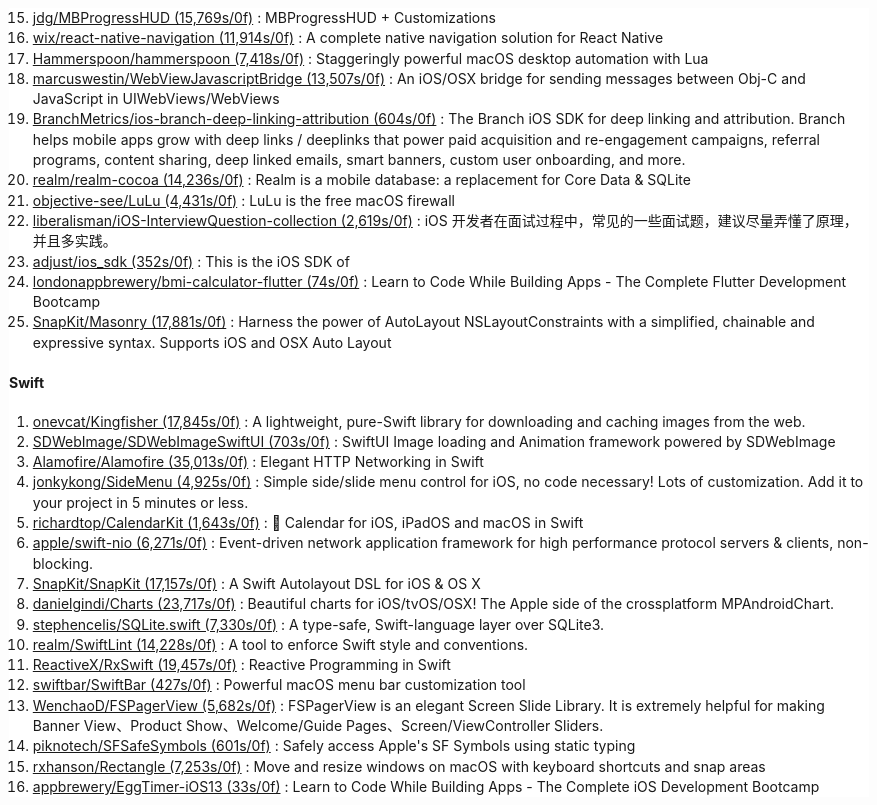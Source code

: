 15. [jdg/MBProgressHUD (15,769s/0f)](https://github.com/jdg/MBProgressHUD) : MBProgressHUD + Customizations
16. [wix/react-native-navigation (11,914s/0f)](https://github.com/wix/react-native-navigation) : A complete native navigation solution for React Native
17. [Hammerspoon/hammerspoon (7,418s/0f)](https://github.com/Hammerspoon/hammerspoon) : Staggeringly powerful macOS desktop automation with Lua
18. [marcuswestin/WebViewJavascriptBridge (13,507s/0f)](https://github.com/marcuswestin/WebViewJavascriptBridge) : An iOS/OSX bridge for sending messages between Obj-C and JavaScript in UIWebViews/WebViews
19. [BranchMetrics/ios-branch-deep-linking-attribution (604s/0f)](https://github.com/BranchMetrics/ios-branch-deep-linking-attribution) : The Branch iOS SDK for deep linking and attribution. Branch helps mobile apps grow with deep links / deeplinks that power paid acquisition and re-engagement campaigns, referral programs, content sharing, deep linked emails, smart banners, custom user onboarding, and more.
20. [realm/realm-cocoa (14,236s/0f)](https://github.com/realm/realm-cocoa) : Realm is a mobile database: a replacement for Core Data & SQLite
21. [objective-see/LuLu (4,431s/0f)](https://github.com/objective-see/LuLu) : LuLu is the free macOS firewall
22. [liberalisman/iOS-InterviewQuestion-collection (2,619s/0f)](https://github.com/liberalisman/iOS-InterviewQuestion-collection) : iOS 开发者在面试过程中，常见的一些面试题，建议尽量弄懂了原理，并且多实践。
23. [adjust/ios_sdk (352s/0f)](https://github.com/adjust/ios_sdk) : This is the iOS SDK of
24. [londonappbrewery/bmi-calculator-flutter (74s/0f)](https://github.com/londonappbrewery/bmi-calculator-flutter) : Learn to Code While Building Apps - The Complete Flutter Development Bootcamp
25. [SnapKit/Masonry (17,881s/0f)](https://github.com/SnapKit/Masonry) : Harness the power of AutoLayout NSLayoutConstraints with a simplified, chainable and expressive syntax. Supports iOS and OSX Auto Layout

#### Swift
1. [onevcat/Kingfisher (17,845s/0f)](https://github.com/onevcat/Kingfisher) : A lightweight, pure-Swift library for downloading and caching images from the web.
2. [SDWebImage/SDWebImageSwiftUI (703s/0f)](https://github.com/SDWebImage/SDWebImageSwiftUI) : SwiftUI Image loading and Animation framework powered by SDWebImage
3. [Alamofire/Alamofire (35,013s/0f)](https://github.com/Alamofire/Alamofire) : Elegant HTTP Networking in Swift
4. [jonkykong/SideMenu (4,925s/0f)](https://github.com/jonkykong/SideMenu) : Simple side/slide menu control for iOS, no code necessary! Lots of customization. Add it to your project in 5 minutes or less.
5. [richardtop/CalendarKit (1,643s/0f)](https://github.com/richardtop/CalendarKit) : 📅 Calendar for iOS, iPadOS and macOS in Swift
6. [apple/swift-nio (6,271s/0f)](https://github.com/apple/swift-nio) : Event-driven network application framework for high performance protocol servers & clients, non-blocking.
7. [SnapKit/SnapKit (17,157s/0f)](https://github.com/SnapKit/SnapKit) : A Swift Autolayout DSL for iOS & OS X
8. [danielgindi/Charts (23,717s/0f)](https://github.com/danielgindi/Charts) : Beautiful charts for iOS/tvOS/OSX! The Apple side of the crossplatform MPAndroidChart.
9. [stephencelis/SQLite.swift (7,330s/0f)](https://github.com/stephencelis/SQLite.swift) : A type-safe, Swift-language layer over SQLite3.
10. [realm/SwiftLint (14,228s/0f)](https://github.com/realm/SwiftLint) : A tool to enforce Swift style and conventions.
11. [ReactiveX/RxSwift (19,457s/0f)](https://github.com/ReactiveX/RxSwift) : Reactive Programming in Swift
12. [swiftbar/SwiftBar (427s/0f)](https://github.com/swiftbar/SwiftBar) : Powerful macOS menu bar customization tool
13. [WenchaoD/FSPagerView (5,682s/0f)](https://github.com/WenchaoD/FSPagerView) : FSPagerView is an elegant Screen Slide Library. It is extremely helpful for making Banner View、Product Show、Welcome/Guide Pages、Screen/ViewController Sliders.
14. [piknotech/SFSafeSymbols (601s/0f)](https://github.com/piknotech/SFSafeSymbols) : Safely access Apple's SF Symbols using static typing
15. [rxhanson/Rectangle (7,253s/0f)](https://github.com/rxhanson/Rectangle) : Move and resize windows on macOS with keyboard shortcuts and snap areas
16. [appbrewery/EggTimer-iOS13 (33s/0f)](https://github.com/appbrewery/EggTimer-iOS13) : Learn to Code While Building Apps - The Complete iOS Development Bootcamp